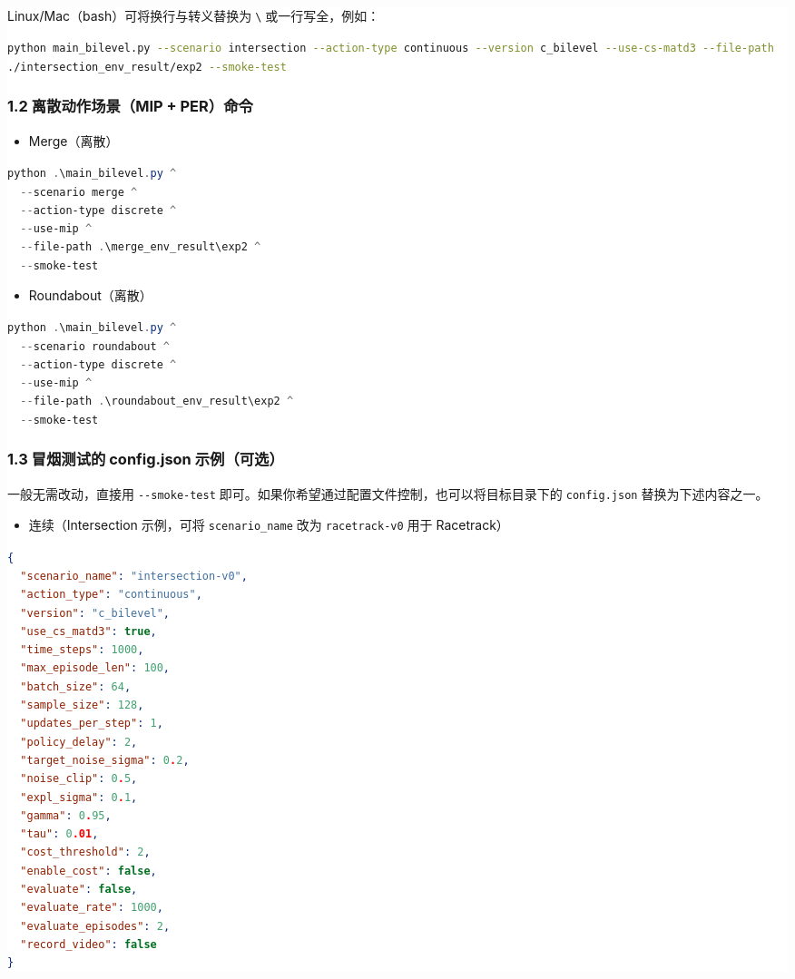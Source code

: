 Linux/Mac（bash）可将换行与转义替换为 `\` 或一行写全，例如：
```bash
python main_bilevel.py --scenario intersection --action-type continuous --version c_bilevel --use-cs-matd3 --file-path ./intersection_env_result/exp2 --smoke-test
```

### 1.2 离散动作场景（MIP + PER）命令
- Merge（离散）
```powershell
python .\main_bilevel.py ^
  --scenario merge ^
  --action-type discrete ^
  --use-mip ^
  --file-path .\merge_env_result\exp2 ^
  --smoke-test
```
- Roundabout（离散）
```powershell
python .\main_bilevel.py ^
  --scenario roundabout ^
  --action-type discrete ^
  --use-mip ^
  --file-path .\roundabout_env_result\exp2 ^
  --smoke-test
```

### 1.3 冒烟测试的 config.json 示例（可选）
一般无需改动，直接用 `--smoke-test` 即可。如果你希望通过配置文件控制，也可以将目标目录下的 `config.json` 替换为下述内容之一。

- 连续（Intersection 示例，可将 `scenario_name` 改为 `racetrack-v0` 用于 Racetrack）
```json
{
  "scenario_name": "intersection-v0",
  "action_type": "continuous",
  "version": "c_bilevel",
  "use_cs_matd3": true,
  "time_steps": 1000,
  "max_episode_len": 100,
  "batch_size": 64,
  "sample_size": 128,
  "updates_per_step": 1,
  "policy_delay": 2,
  "target_noise_sigma": 0.2,
  "noise_clip": 0.5,
  "expl_sigma": 0.1,
  "gamma": 0.95,
  "tau": 0.01,
  "cost_threshold": 2,
  "enable_cost": false,
  "evaluate": false,
  "evaluate_rate": 1000,
  "evaluate_episodes": 2,
  "record_video": false
}
```
